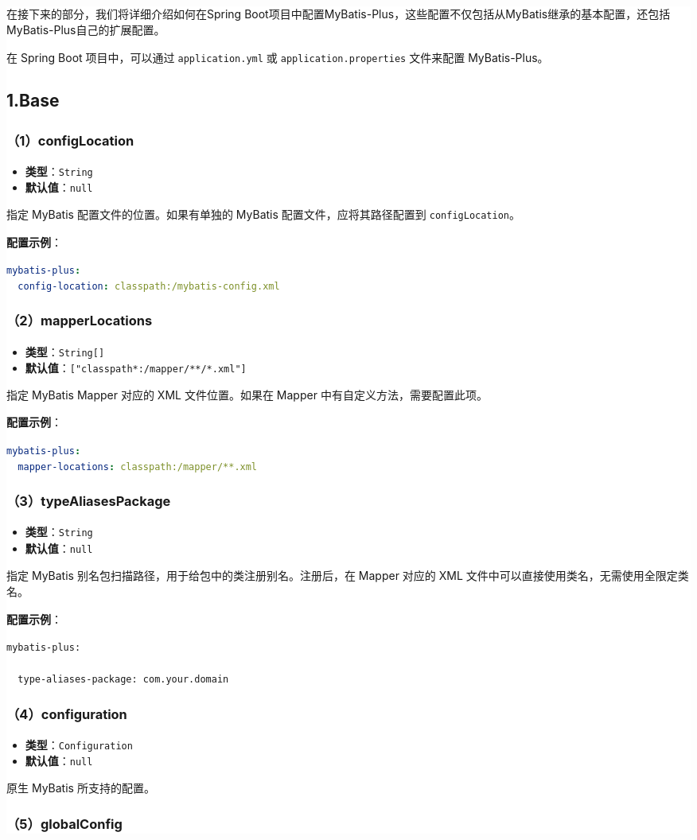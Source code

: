 在接下来的部分，我们将详细介绍如何在Spring Boot项目中配置MyBatis-Plus，这些配置不仅包括从MyBatis继承的基本配置，还包括MyBatis-Plus自己的扩展配置。

在 Spring Boot 项目中，可以通过 `application.yml` 或 `application.properties` 文件来配置 MyBatis-Plus。

## 1.Base

### （1）configLocation

- **类型**：`String`
- **默认值**：`null`

指定 MyBatis 配置文件的位置。如果有单独的 MyBatis 配置文件，应将其路径配置到 `configLocation`。

**配置示例**：

```yml
mybatis-plus:
  config-location: classpath:/mybatis-config.xml
```

### （2）mapperLocations

- **类型**：`String[]`
- **默认值**：`["classpath*:/mapper/**/*.xml"]`

指定 MyBatis Mapper 对应的 XML 文件位置。如果在 Mapper 中有自定义方法，需要配置此项。

**配置示例**：

```yml
mybatis-plus:
  mapper-locations: classpath:/mapper/**.xml
```

### （3）typeAliasesPackage

- **类型**：`String`
- **默认值**：`null`

指定 MyBatis 别名包扫描路径，用于给包中的类注册别名。注册后，在 Mapper 对应的 XML 文件中可以直接使用类名，无需使用全限定类名。

**配置示例**：

```
mybatis-plus:

  type-aliases-package: com.your.domain
```

### （4）configuration

- **类型**：`Configuration`
- **默认值**：`null`

原生 MyBatis 所支持的配置。

### （5）globalConfig
